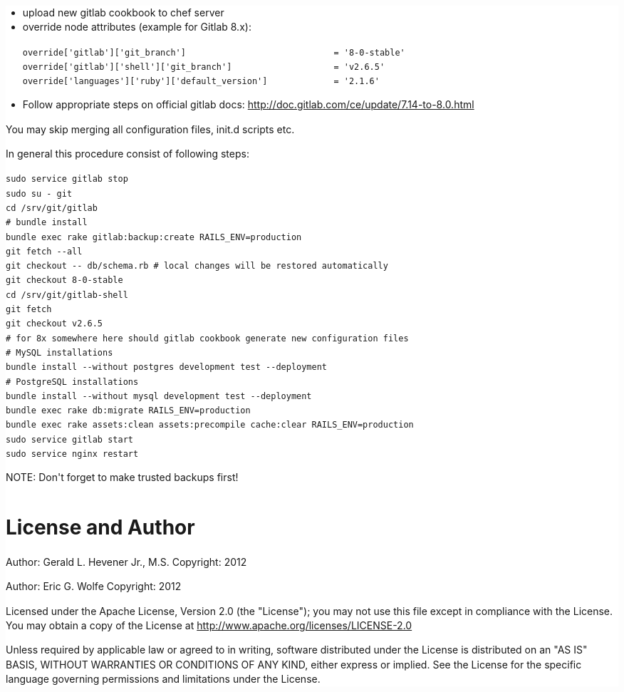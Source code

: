 * upload new gitlab cookbook to chef server
* override node attributes (example for Gitlab 8.x):
    ```
    override['gitlab']['git_branch']                             = '8-0-stable'
    override['gitlab']['shell']['git_branch']                    = 'v2.6.5'
    override['languages']['ruby']['default_version']             = '2.1.6'
    ```
* Follow appropriate steps on official gitlab docs: http://doc.gitlab.com/ce/update/7.14-to-8.0.html

You may skip merging all configuration files, init.d scripts etc.

In general this procedure consist of following steps:

```
sudo service gitlab stop
sudo su - git
cd /srv/git/gitlab
# bundle install
bundle exec rake gitlab:backup:create RAILS_ENV=production
git fetch --all
git checkout -- db/schema.rb # local changes will be restored automatically
git checkout 8-0-stable
cd /srv/git/gitlab-shell
git fetch
git checkout v2.6.5
# for 8x somewhere here should gitlab cookbook generate new configuration files
# MySQL installations
bundle install --without postgres development test --deployment
# PostgreSQL installations
bundle install --without mysql development test --deployment
bundle exec rake db:migrate RAILS_ENV=production
bundle exec rake assets:clean assets:precompile cache:clear RAILS_ENV=production
sudo service gitlab start
sudo service nginx restart
```

NOTE: Don't forget to make trusted backups first!




License and Author
==================

Author: Gerald L. Hevener Jr., M.S.
Copyright: 2012

Author: Eric G. Wolfe
Copyright: 2012

Licensed under the Apache License, Version 2.0 (the "License");
you may not use this file except in compliance with the License.
You may obtain a copy of the License at
    http://www.apache.org/licenses/LICENSE-2.0

Unless required by applicable law or agreed to in writing, software
distributed under the License is distributed on an "AS IS" BASIS,
WITHOUT WARRANTIES OR CONDITIONS OF ANY KIND, either express or implied.
See the License for the specific language governing permissions and
limitations under the License.
